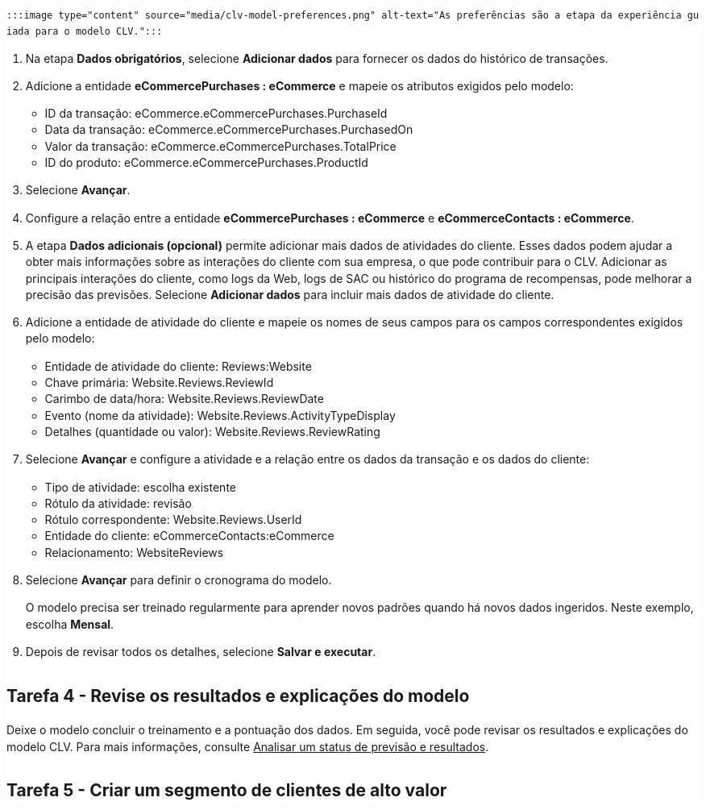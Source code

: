     :::image type="content" source="media/clv-model-preferences.png" alt-text="As preferências são a etapa da experiência guiada para o modelo CLV.":::

1. Na etapa **Dados obrigatórios**, selecione **Adicionar dados** para fornecer os dados do histórico de transações.

1. Adicione a entidade **eCommercePurchases : eCommerce** e mapeie os atributos exigidos pelo modelo:
   - ID da transação: eCommerce.eCommercePurchases.PurchaseId
   - Data da transação: eCommerce.eCommercePurchases.PurchasedOn
   - Valor da transação: eCommerce.eCommercePurchases.TotalPrice
   - ID do produto: eCommerce.eCommercePurchases.ProductId

1. Selecione **Avançar**.

1. Configure a relação entre a entidade **eCommercePurchases : eCommerce** e **eCommerceContacts : eCommerce**.

1. A etapa **Dados adicionais (opcional)** permite adicionar mais dados de atividades do cliente. Esses dados podem ajudar a obter mais informações sobre as interações do cliente com sua empresa, o que pode contribuir para o CLV. Adicionar as principais interações do cliente, como logs da Web, logs de SAC ou histórico do programa de recompensas, pode melhorar a precisão das previsões. Selecione **Adicionar dados** para incluir mais dados de atividade do cliente.

1. Adicione a entidade de atividade do cliente e mapeie os nomes de seus campos para os campos correspondentes exigidos pelo modelo:
   - Entidade de atividade do cliente: Reviews:Website
   - Chave primária: Website.Reviews.ReviewId
   - Carimbo de data/hora: Website.Reviews.ReviewDate
   - Evento (nome da atividade): Website.Reviews.ActivityTypeDisplay
   - Detalhes (quantidade ou valor): Website.Reviews.ReviewRating

1. Selecione **Avançar** e configure a atividade e a relação entre os dados da transação e os dados do cliente:  
   - Tipo de atividade: escolha existente
   - Rótulo da atividade: revisão
   - Rótulo correspondente: Website.Reviews.UserId
   - Entidade do cliente: eCommerceContacts:eCommerce
   - Relacionamento: WebsiteReviews

1. Selecione **Avançar** para definir o cronograma do modelo.

   O modelo precisa ser treinado regularmente para aprender novos padrões quando há novos dados ingeridos. Neste exemplo, escolha **Mensal**.

1. Depois de revisar todos os detalhes, selecione **Salvar e executar**.

## <a name="task-4---review-model-results-and-explanations"></a>Tarefa 4 - Revise os resultados e explicações do modelo

Deixe o modelo concluir o treinamento e a pontuação dos dados. Em seguida, você pode revisar os resultados e explicações do modelo CLV. Para mais informações, consulte [Analisar um status de previsão e resultados](predict-customer-lifetime-value.md#review-prediction-status-and-results).

## <a name="task-5---create-a-segment-of-high-value-customers"></a>Tarefa 5 - Criar um segmento de clientes de alto valor
